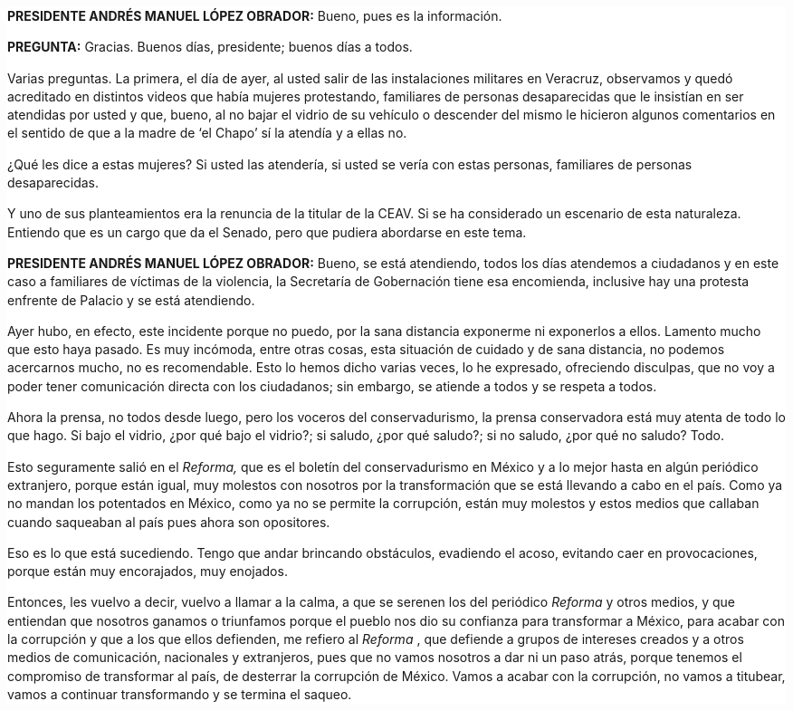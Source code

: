 **PRESIDENTE ANDRÉS MANUEL LÓPEZ OBRADOR:** Bueno, pues es la información.

**PREGUNTA:** Gracias. Buenos días, presidente; buenos días a todos.

Varias preguntas. La primera, el día de ayer, al usted salir de las
instalaciones militares en Veracruz, observamos y quedó acreditado en
distintos videos que había mujeres protestando, familiares de personas
desaparecidas que le insistían en ser atendidas por usted y que, bueno, al no
bajar el vidrio de su vehículo o descender del mismo le hicieron algunos
comentarios en el sentido de que a la madre de ‘el Chapo’ sí la atendía y a
ellas no.

¿Qué les dice a estas mujeres? Si usted las atendería, si usted se vería con
estas personas, familiares de personas desaparecidas.

Y uno de sus planteamientos era la renuncia de la titular de la CEAV. Si se ha
considerado un escenario de esta naturaleza. Entiendo que es un cargo que da
el Senado, pero que pudiera abordarse en este tema.

**PRESIDENTE ANDRÉS MANUEL LÓPEZ OBRADOR:** Bueno, se está atendiendo, todos
los días atendemos a ciudadanos y en este caso a familiares de víctimas de la
violencia, la Secretaría de Gobernación tiene esa encomienda, inclusive hay
una protesta enfrente de Palacio y se está atendiendo.

Ayer hubo, en efecto, este incidente porque no puedo, por la sana distancia
exponerme ni exponerlos a ellos. Lamento mucho que esto haya pasado. Es muy
incómoda, entre otras cosas, esta situación de cuidado y de sana distancia, no
podemos acercarnos mucho, no es recomendable. Esto lo hemos dicho varias
veces, lo he expresado, ofreciendo disculpas, que no voy a poder tener
comunicación directa con los ciudadanos; sin embargo, se atiende a todos y se
respeta a todos.

Ahora la prensa, no todos desde luego, pero los voceros del conservadurismo,
la prensa conservadora está muy atenta de todo lo que hago. Si bajo el vidrio,
¿por qué bajo el vidrio?; si saludo, ¿por qué saludo?; si no saludo, ¿por qué
no saludo? Todo.

Esto seguramente salió en el _Reforma,_ que es el boletín del conservadurismo
en México y a lo mejor hasta en algún periódico extranjero, porque están
igual, muy molestos con nosotros por la transformación que se está llevando a
cabo en el país. Como ya no mandan los potentados en México, como ya no se
permite la corrupción, están muy molestos y estos medios que callaban cuando
saqueaban al país pues ahora son opositores.

Eso es lo que está sucediendo. Tengo que andar brincando obstáculos, evadiendo
el acoso, evitando caer en provocaciones, porque están muy encorajados, muy
enojados.

Entonces, les vuelvo a decir, vuelvo a llamar a la calma, a que se serenen los
del periódico _Reforma_ y otros medios, y que entiendan que nosotros ganamos o
triunfamos porque el pueblo nos dio su confianza para transformar a México,
para acabar con la corrupción y que a los que ellos defienden, me refiero al
_Reforma_ , que defiende a grupos de intereses creados y a otros medios de
comunicación, nacionales y extranjeros, pues que no vamos nosotros a dar ni un
paso atrás, porque tenemos el compromiso de transformar al país, de desterrar
la corrupción de México. Vamos a acabar con la corrupción, no vamos a
titubear, vamos a continuar transformando y se termina el saqueo.

